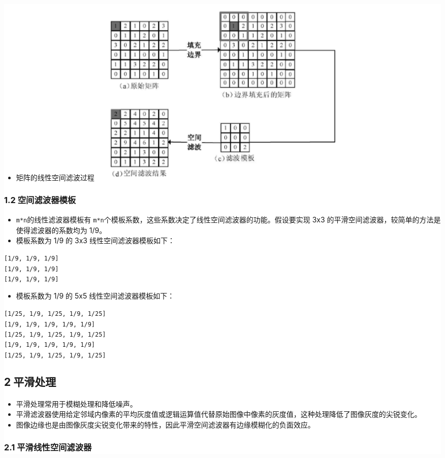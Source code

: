 ```python


```

- 矩阵的线性空间滤波过程
  ![](../img/post/Digitalimageprocessing-Spatialfiltering/picture2.png)

### 1.2 空间滤波器模板

- `m*n`的线性滤波器模板有 `m*n`个模板系数，这些系数决定了线性空间滤波器的功能。假设要实现 3x3 的平滑空间滤波器，较简单的方法是使得滤波器的系数均为 1/9。
- 模板系数为 1/9 的 3x3 线性空间滤波器模板如下：

```
[1/9, 1/9, 1/9]
[1/9, 1/9, 1/9]
[1/9, 1/9, 1/9]
```

- 模板系数为 1/9 的 5x5 线性空间滤波器模板如下：

```
[1/25, 1/9, 1/25, 1/9, 1/25]
[1/9, 1/9, 1/9, 1/9, 1/9]
[1/25, 1/9, 1/25, 1/9, 1/25]
[1/9, 1/9, 1/9, 1/9, 1/9]
[1/25, 1/9, 1/25, 1/9, 1/25]
```

## 2 平滑处理

- 平滑处理常用于模糊处理和降低噪声。
- 平滑滤波器使用给定邻域内像素的平均灰度值或逻辑运算值代替原始图像中像素的灰度值，这种处理降低了图像灰度的尖锐变化。
- 图像边缘也是由图像灰度尖锐变化带来的特性，因此平滑空间滤波器有边缘模糊化的负面效应。

### 2.1 平滑线性空间滤波器

